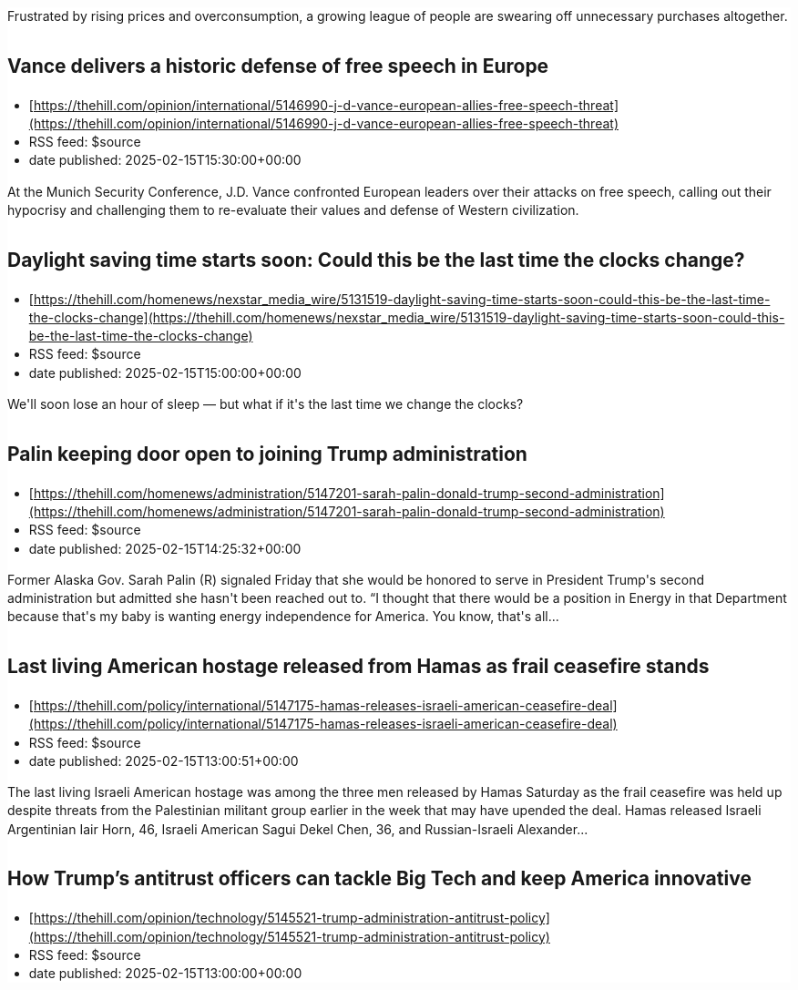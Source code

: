 Frustrated by rising prices and overconsumption, a growing league of people are swearing off unnecessary purchases altogether.

## Vance delivers a historic defense of free speech in Europe
 - [https://thehill.com/opinion/international/5146990-j-d-vance-european-allies-free-speech-threat](https://thehill.com/opinion/international/5146990-j-d-vance-european-allies-free-speech-threat)
 - RSS feed: $source
 - date published: 2025-02-15T15:30:00+00:00

At the Munich Security Conference, J.D. Vance confronted European leaders over their attacks on free speech, calling out their hypocrisy and challenging them to re-evaluate their values and defense of Western civilization.

## Daylight saving time starts soon: Could this be the last time the clocks change?
 - [https://thehill.com/homenews/nexstar_media_wire/5131519-daylight-saving-time-starts-soon-could-this-be-the-last-time-the-clocks-change](https://thehill.com/homenews/nexstar_media_wire/5131519-daylight-saving-time-starts-soon-could-this-be-the-last-time-the-clocks-change)
 - RSS feed: $source
 - date published: 2025-02-15T15:00:00+00:00

We'll soon lose an hour of sleep — but what if it's the last time we change the clocks?

## Palin keeping door open to joining Trump administration
 - [https://thehill.com/homenews/administration/5147201-sarah-palin-donald-trump-second-administration](https://thehill.com/homenews/administration/5147201-sarah-palin-donald-trump-second-administration)
 - RSS feed: $source
 - date published: 2025-02-15T14:25:32+00:00

Former Alaska Gov. Sarah Palin (R) signaled Friday that she would be honored to serve in President Trump's second administration but admitted she hasn't been reached out to. “I thought that there would be a position in Energy in that Department because that's my baby is wanting energy independence for America. You know, that's all...

## Last living American hostage released from Hamas as frail ceasefire stands
 - [https://thehill.com/policy/international/5147175-hamas-releases-israeli-american-ceasefire-deal](https://thehill.com/policy/international/5147175-hamas-releases-israeli-american-ceasefire-deal)
 - RSS feed: $source
 - date published: 2025-02-15T13:00:51+00:00

The last living Israeli American hostage was among the three men released by Hamas Saturday as the frail ceasefire was held up despite threats from the Palestinian militant group earlier in the week that may have upended the deal. Hamas released Israeli Argentinian Iair Horn, 46, Israeli American Sagui Dekel Chen, 36, and Russian-Israeli Alexander...

## How Trump’s antitrust officers can tackle Big Tech and keep America innovative
 - [https://thehill.com/opinion/technology/5145521-trump-administration-antitrust-policy](https://thehill.com/opinion/technology/5145521-trump-administration-antitrust-policy)
 - RSS feed: $source
 - date published: 2025-02-15T13:00:00+00:00
